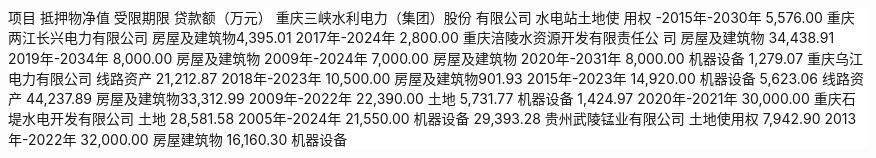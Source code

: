 项目
抵押物净值
受限期限
贷款额（万元）
重庆三峡水利电力（集团）股份
有限公司
水电站土地使
用权
-2015年-2030年
5,576.00
重庆两江长兴电力有限公司
房屋及建筑物4,395.01
2017年-2024年
2,800.00
重庆涪陵水资源开发有限责任公
司
房屋及建筑物
34,438.91
2019年-2034年
8,000.00
房屋及建筑物
2009年-2024年
7,000.00
房屋及建筑物
2020年-2031年
8,000.00
机器设备
1,279.07
重庆乌江电力有限公司
线路资产
21,212.87
2018年-2023年
10,500.00
房屋及建筑物901.93
2015年-2023年
14,920.00
机器设备
5,623.06
线路资产
44,237.89
房屋及建筑物33,312.99
2009年-2022年
22,390.00
土地
5,731.77
机器设备
1,424.97
2020年-2021年
30,000.00
重庆石堤水电开发有限公司
土地
28,581.58
2005年-2024年
21,550.00
机器设备
29,393.28
贵州武陵锰业有限公司
土地使用权
7,942.90
2013年-2022年
32,000.00
房屋建筑物
16,160.30
机器设备